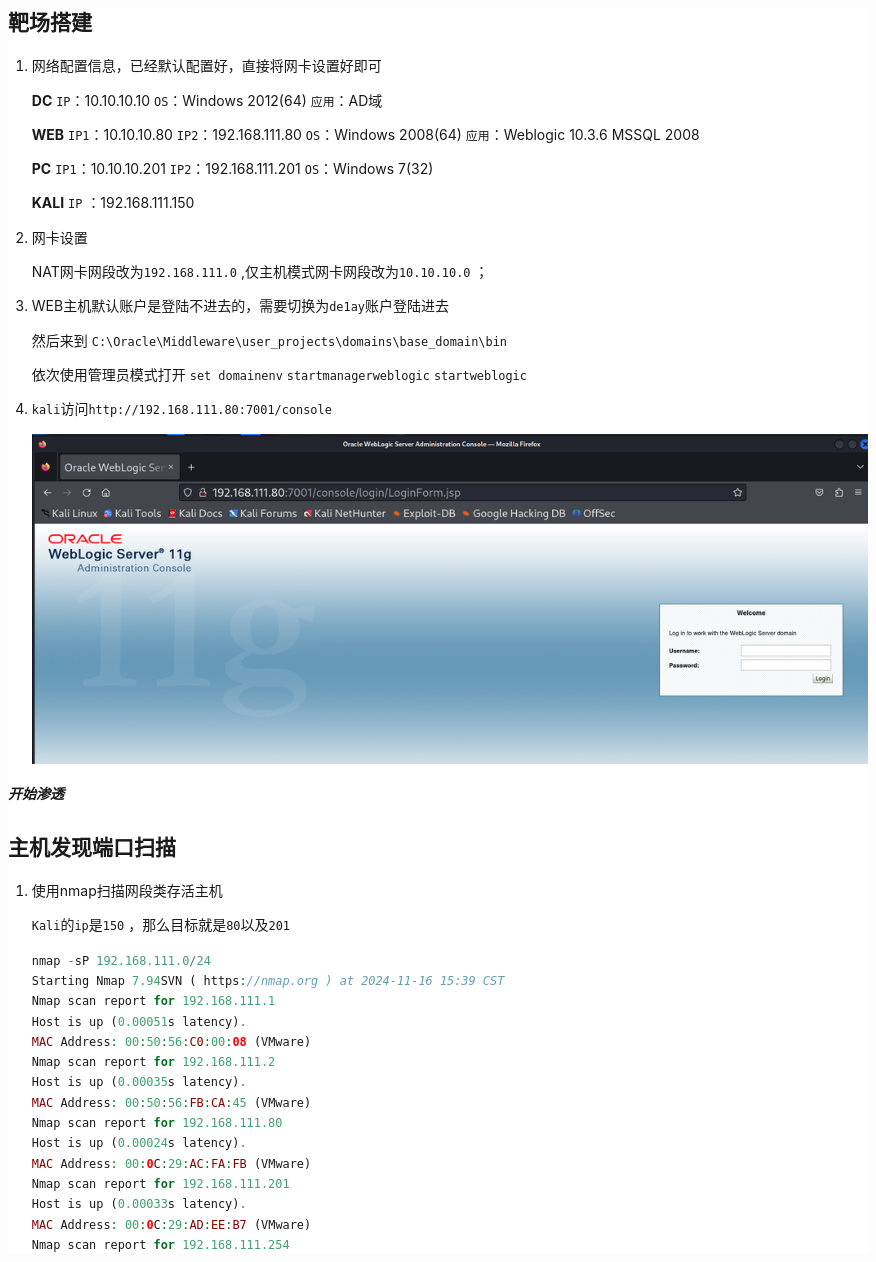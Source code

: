 ## 靶场搭建

1. 网络配置信息，已经默认配置好，直接将网卡设置好即可
    
    **DC** `IP`：10.10.10.10 `OS`：Windows 2012(64) `应用`：AD域
    
    **WEB** `IP1`：10.10.10.80 `IP2`：192.168.111.80 `OS`：Windows 2008(64) `应用`：Weblogic 10.3.6 MSSQL 2008
    
    **PC**  `IP1`：10.10.10.201 `IP2`：192.168.111.201 `OS`：Windows 7(32)
    
    **KALI** `IP` ：192.168.111.150
    
2. 网卡设置
    
    NAT网卡网段改为`192.168.111.0` ,仅主机模式网卡网段改为`10.10.10.0` ；
    
3. WEB主机默认账户是登陆不进去的，需要切换为`de1ay`账户登陆进去
    
    然后来到 `C:\Oracle\Middleware\user_projects\domains\base_domain\bin` 
    
    依次使用管理员模式打开 `set domainenv` `startmanagerweblogic` `startweblogic`
    
4. `kali`访问`http://192.168.111.80:7001/console` 
    
    ![image.png](image%2020.png)
    

***开始渗透***

## 主机发现端口扫描

1. 使用nmap扫描网段类存活主机
    
    `Kali`的`ip`是`150` ，那么目标就是`80`以及`201`
    
    ```php
    nmap -sP 192.168.111.0/24                   
    Starting Nmap 7.94SVN ( https://nmap.org ) at 2024-11-16 15:39 CST
    Nmap scan report for 192.168.111.1
    Host is up (0.00051s latency).
    MAC Address: 00:50:56:C0:00:08 (VMware)
    Nmap scan report for 192.168.111.2
    Host is up (0.00035s latency).
    MAC Address: 00:50:56:FB:CA:45 (VMware)
    Nmap scan report for 192.168.111.80
    Host is up (0.00024s latency).
    MAC Address: 00:0C:29:AC:FA:FB (VMware)
    Nmap scan report for 192.168.111.201
    Host is up (0.00033s latency).
    MAC Address: 00:0C:29:AD:EE:B7 (VMware)
    Nmap scan report for 192.168.111.254